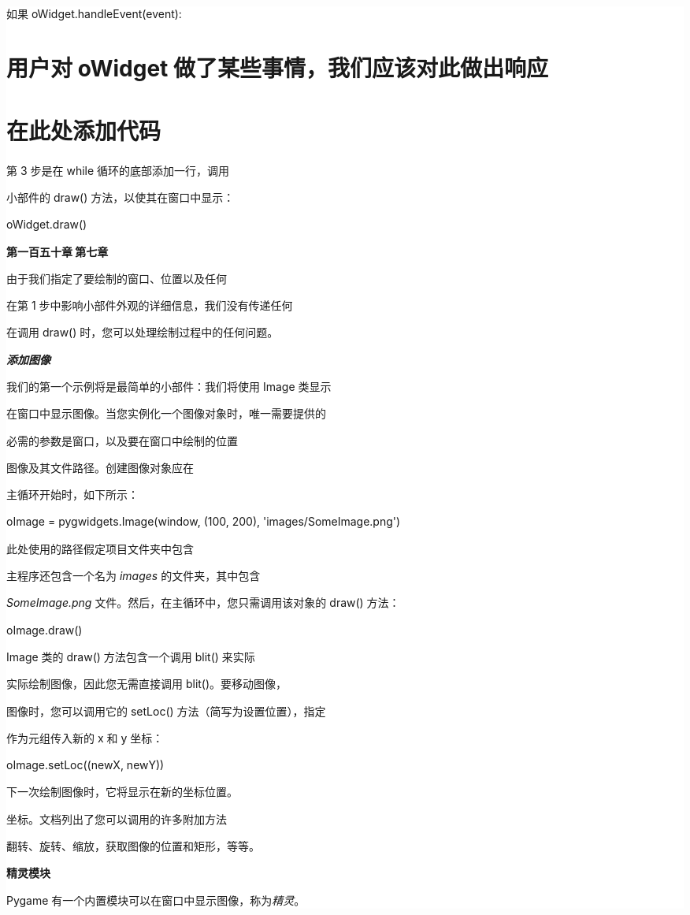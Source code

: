如果 oWidget.handleEvent(event):

# 用户对 oWidget 做了某些事情，我们应该对此做出响应

# 在此处添加代码

第 3 步是在 while 循环的底部添加一行，调用

小部件的 draw() 方法，以使其在窗口中显示：

oWidget.draw()

**第一百五十章 第七章**

由于我们指定了要绘制的窗口、位置以及任何

在第 1 步中影响小部件外观的详细信息，我们没有传递任何

在调用 draw() 时，您可以处理绘制过程中的任何问题。

***添加图像***

我们的第一个示例将是最简单的小部件：我们将使用 Image 类显示

在窗口中显示图像。当您实例化一个图像对象时，唯一需要提供的

必需的参数是窗口，以及要在窗口中绘制的位置

图像及其文件路径。创建图像对象应在

主循环开始时，如下所示：

oImage = pygwidgets.Image(window, (100, 200), 'images/SomeImage.png')

此处使用的路径假定项目文件夹中包含

主程序还包含一个名为 *images* 的文件夹，其中包含

*SomeImage.png* 文件。然后，在主循环中，您只需调用该对象的 draw() 方法：

oImage.draw()

Image 类的 draw() 方法包含一个调用 blit() 来实际

实际绘制图像，因此您无需直接调用 blit()。要移动图像，

图像时，您可以调用它的 setLoc() 方法（简写为设置位置），指定

作为元组传入新的 x 和 y 坐标：

oImage.setLoc((newX, newY))

下一次绘制图像时，它将显示在新的坐标位置。

坐标。文档列出了您可以调用的许多附加方法

翻转、旋转、缩放，获取图像的位置和矩形，等等。

**精灵模块**

Pygame 有一个内置模块可以在窗口中显示图像，称为*精灵*。
